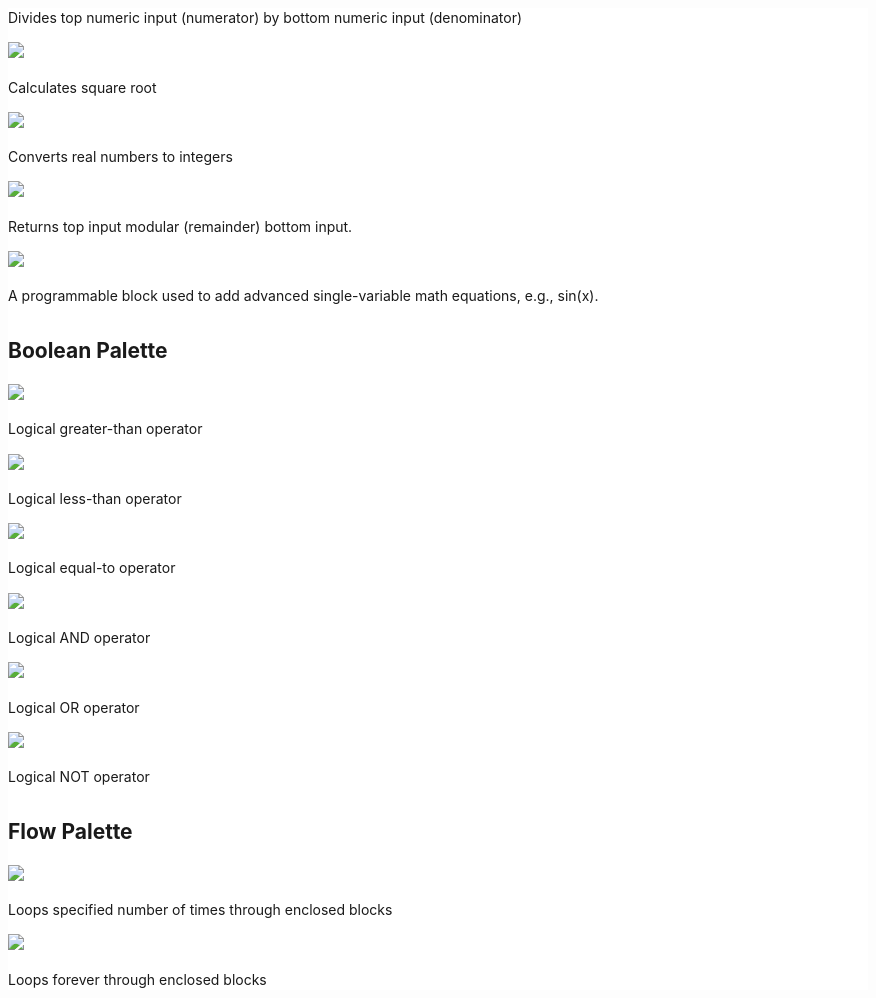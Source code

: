 Divides top numeric input (numerator) by bottom numeric input (denominator)

<img src='https://rawgithub.com/sugarlabs/turtleblocksjs/master/documentation/sqrt.svg' />

Calculates square root

<img src='https://rawgithub.com/sugarlabs/turtleblocksjs/master/documentation/int.svg' />

Converts real numbers to integers

<img src='https://rawgithub.com/sugarlabs/turtleblocksjs/master/documentation/mod.svg' />

Returns top input modular (remainder) bottom input.

<img src='https://rawgithub.com/sugarlabs/turtleblocksjs/master/documentation/eval.svg' />

A programmable block used to add advanced single-variable math equations, e.g., sin(x).

Boolean Palette
---------------

<img src='https://rawgithub.com/sugarlabs/turtleblocksjs/master/documentation/greater_than.svg' />

Logical greater-than operator

<img src='https://rawgithub.com/sugarlabs/turtleblocksjs/master/documentation/less_than.svg' />

Logical less-than operator

<img src='https://rawgithub.com/sugarlabs/turtleblocksjs/master/documentation/equal.svg' />

Logical equal-to operator

<img src='https://rawgithub.com/sugarlabs/turtleblocksjs/master/documentation/and.svg' />

Logical AND operator

<img src='https://rawgithub.com/sugarlabs/turtleblocksjs/master/documentation/or.svg' />

Logical OR operator

<img src='https://rawgithub.com/sugarlabs/turtleblocksjs/master/documentation/not.svg' />

Logical NOT operator

Flow Palette
------------

<img src='https://rawgithub.com/sugarlabs/turtleblocksjs/master/documentation/repeat.svg' />

Loops specified number of times through enclosed blocks

<img src='https://rawgithub.com/sugarlabs/turtleblocksjs/master/documentation/forever.svg' />

Loops forever through enclosed blocks
